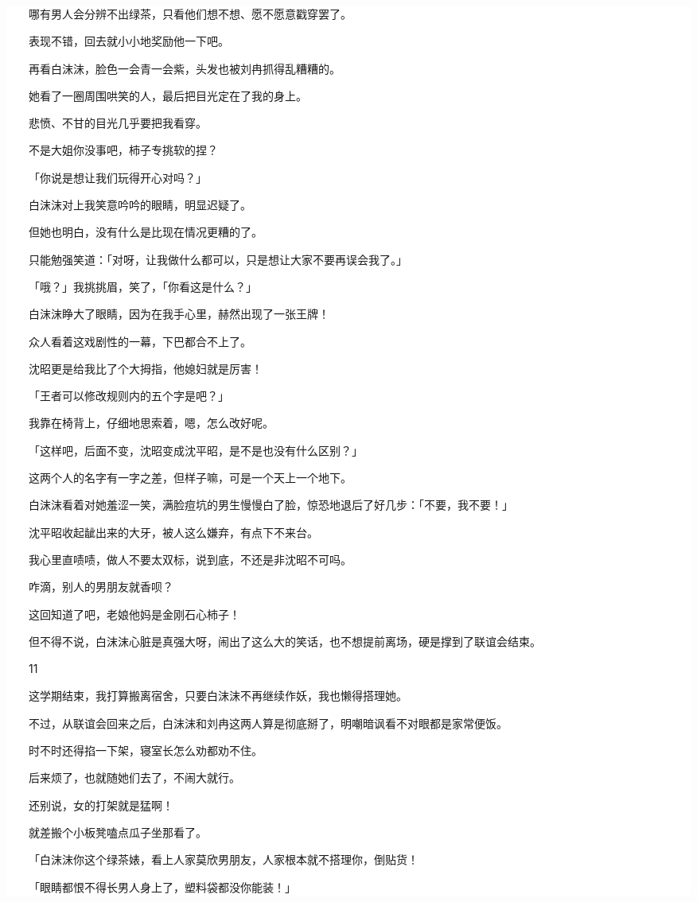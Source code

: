 &emsp;&emsp;哪有男人会分辨不出绿茶，只看他们想不想、愿不愿意戳穿罢了。  
  
&emsp;&emsp;表现不错，回去就小小地奖励他一下吧。  
  
&emsp;&emsp;再看白沫沫，脸色一会青一会紫，头发也被刘冉抓得乱糟糟的。  
  
&emsp;&emsp;她看了一圈周围哄笑的人，最后把目光定在了我的身上。  
  
&emsp;&emsp;悲愤、不甘的目光几乎要把我看穿。  
  
&emsp;&emsp;不是大姐你没事吧，柿子专挑软的捏？  
  
&emsp;&emsp;「你说是想让我们玩得开心对吗？」  
  
&emsp;&emsp;白沫沫对上我笑意吟吟的眼睛，明显迟疑了。  
  
&emsp;&emsp;但她也明白，没有什么是比现在情况更糟的了。  
  
&emsp;&emsp;只能勉强笑道：「对呀，让我做什么都可以，只是想让大家不要再误会我了。」  
  
&emsp;&emsp;「哦？」我挑挑眉，笑了，「你看这是什么？」  
  
&emsp;&emsp;白沫沫睁大了眼睛，因为在我手心里，赫然出现了一张王牌！  
  
&emsp;&emsp;众人看着这戏剧性的一幕，下巴都合不上了。  
  
&emsp;&emsp;沈昭更是给我比了个大拇指，他媳妇就是厉害！  
  
&emsp;&emsp;「王者可以修改规则内的五个字是吧？」  
  
&emsp;&emsp;我靠在椅背上，仔细地思索着，嗯，怎么改好呢。  
  
&emsp;&emsp;「这样吧，后面不变，沈昭变成沈平昭，是不是也没有什么区别？」  
  
&emsp;&emsp;这两个人的名字有一字之差，但样子嘛，可是一个天上一个地下。  
  
&emsp;&emsp;白沫沫看着对她羞涩一笑，满脸痘坑的男生慢慢白了脸，惊恐地退后了好几步：「不要，我不要！」  
  
&emsp;&emsp;沈平昭收起龇出来的大牙，被人这么嫌弃，有点下不来台。  
  
&emsp;&emsp;我心里直啧啧，做人不要太双标，说到底，不还是非沈昭不可吗。  
  
&emsp;&emsp;咋滴，别人的男朋友就香呗？  
  
&emsp;&emsp;这回知道了吧，老娘他妈是金刚石心柿子！  
  
&emsp;&emsp;但不得不说，白沫沫心脏是真强大呀，闹出了这么大的笑话，也不想提前离场，硬是撑到了联谊会结束。  
  
&emsp;&emsp;11  
  
&emsp;&emsp;这学期结束，我打算搬离宿舍，只要白沫沫不再继续作妖，我也懒得搭理她。  
  
&emsp;&emsp;不过，从联谊会回来之后，白沫沫和刘冉这两人算是彻底掰了，明嘲暗讽看不对眼都是家常便饭。  
  
&emsp;&emsp;时不时还得掐一下架，寝室长怎么劝都劝不住。  
  
&emsp;&emsp;后来烦了，也就随她们去了，不闹大就行。  
  
&emsp;&emsp;还别说，女的打架就是猛啊！  
  
&emsp;&emsp;就差搬个小板凳嗑点瓜子坐那看了。  
  
&emsp;&emsp;「白沫沫你这个绿茶婊，看上人家莫欣男朋友，人家根本就不搭理你，倒贴货！  
  
&emsp;&emsp;「眼睛都恨不得长男人身上了，塑料袋都没你能装！」  
  